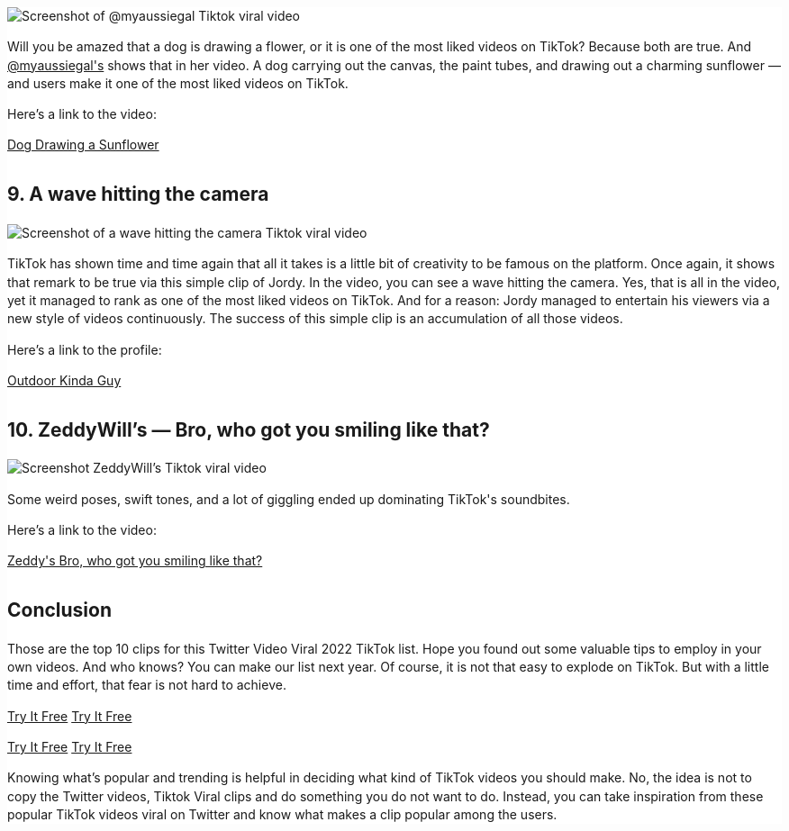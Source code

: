 ![Screenshot of @myaussiegal Tiktok viral video ](https://images.wondershare.com/filmora/article-images/2022/02/tiktok-viral-videos-on-twitter-8.jpg)

Will you be amazed that a dog is drawing a flower, or it is one of the most liked videos on TikTok? Because both are true. And [@myaussiegal's](https://www.tiktok.com/@my%5Faussie%5Fga) shows that in her video. A dog carrying out the canvas, the paint tubes, and drawing out a charming sunflower — and users make it one of the most liked videos on TikTok.

Here’s a link to the video:

[Dog Drawing a Sunflower](https://www.tiktok.com/@my%5Faussie%5Fgal/video/6995226837378944262?referer%5Furl=https%3A%2F%2Fwww.buzzfeed.com%2F&referer%5Fvideo%5Fid=6986336677748935942&refer=embed)

## 9\. A wave hitting the camera

![Screenshot of a wave hitting the camera Tiktok viral video ](https://images.wondershare.com/filmora/article-images/2022/02/tiktok-viral-videos-on-twitter-9.jpg)

TikTok has shown time and time again that all it takes is a little bit of creativity to be famous on the platform. Once again, it shows that remark to be true via this simple clip of Jordy. In the video, you can see a wave hitting the camera. Yes, that is all in the video, yet it managed to rank as one of the most liked videos on TikTok. And for a reason: Jordy managed to entertain his viewers via a new style of videos continuously. The success of this simple clip is an accumulation of all those videos.

Here’s a link to the profile:

[Outdoor Kinda Guy](https://www.tiktok.com/discover/outdoor-kinda-guy?lang=en)

## 10\. ZeddyWill’s — Bro, who got you smiling like that?

![Screenshot ZeddyWill’s Tiktok viral video ](https://images.wondershare.com/filmora/article-images/2022/02/tiktok-viral-videos-on-twitter-10.jpg)

Some weird poses, swift tones, and a lot of giggling ended up dominating TikTok's soundbites.

Here’s a link to the video:

[Zeddy's Bro, who got you smiling like that?](https://www.tiktok.com/@zeddywill/video/6988664229502979334?referer%5Furl=https%3A%2F%2Fwww.buzzfeed.com%2F&referer%5Fvideo%5Fid=6988664229502979334&refer=embed)

## Conclusion

Those are the top 10 clips for this Twitter Video Viral 2022 TikTok list. Hope you found out some valuable tips to employ in your own videos. And who knows? You can make our list next year. Of course, it is not that easy to explode on TikTok. But with a little time and effort, that fear is not hard to achieve.

[Try It Free](https://tools.techidaily.com/wondershare/filmora/download/) [Try It Free](https://tools.techidaily.com/wondershare/filmora/download/)

[Try It Free](https://tools.techidaily.com/wondershare/filmora/download/) [Try It Free](https://tools.techidaily.com/wondershare/filmora/download/)

Knowing what’s popular and trending is helpful in deciding what kind of TikTok videos you should make. No, the idea is not to copy the Twitter videos, Tiktok Viral clips and do something you do not want to do. Instead, you can take inspiration from these popular TikTok videos viral on Twitter and know what makes a clip popular among the users.

